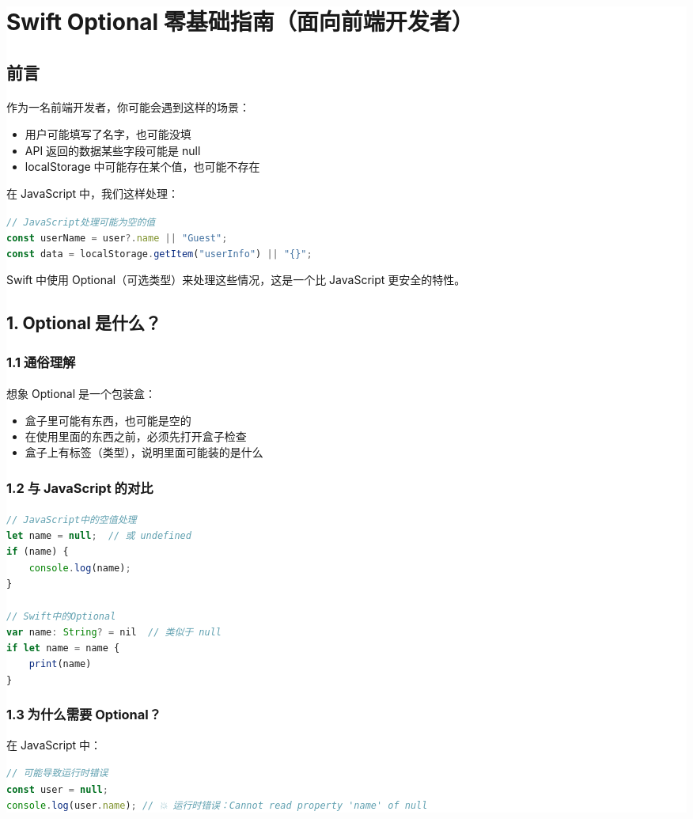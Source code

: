 # Swift Optional 零基础指南（面向前端开发者）

## 前言

作为一名前端开发者，你可能会遇到这样的场景：

- 用户可能填写了名字，也可能没填
- API 返回的数据某些字段可能是 null
- localStorage 中可能存在某个值，也可能不存在

在 JavaScript 中，我们这样处理：

```javascript
// JavaScript处理可能为空的值
const userName = user?.name || "Guest";
const data = localStorage.getItem("userInfo") || "{}";
```

Swift 中使用 Optional（可选类型）来处理这些情况，这是一个比 JavaScript 更安全的特性。

## 1. Optional 是什么？

### 1.1 通俗理解

想象 Optional 是一个包装盒：

- 盒子里可能有东西，也可能是空的
- 在使用里面的东西之前，必须先打开盒子检查
- 盒子上有标签（类型），说明里面可能装的是什么

### 1.2 与 JavaScript 的对比

```javascript
// JavaScript中的空值处理
let name = null;  // 或 undefined
if (name) {
    console.log(name);
}

// Swift中的Optional
var name: String? = nil  // 类似于 null
if let name = name {
    print(name)
}
```

### 1.3 为什么需要 Optional？

在 JavaScript 中：

```javascript
// 可能导致运行时错误
const user = null;
console.log(user.name); // 💥 运行时错误：Cannot read property 'name' of null
```
